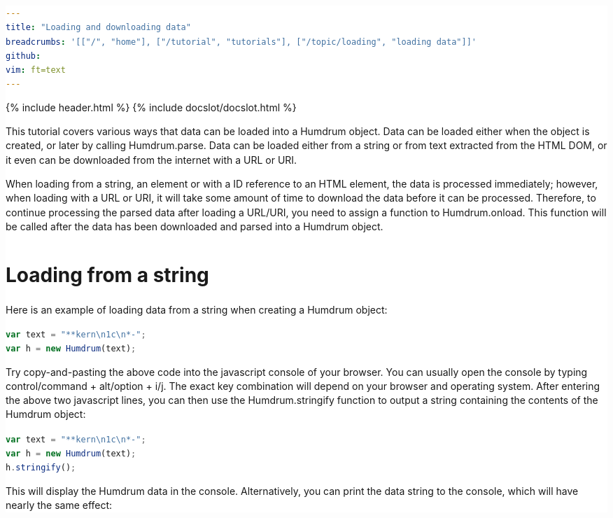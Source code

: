 ```yaml
---
title: "Loading and downloading data"
breadcrumbs: '[["/", "home"], ["/tutorial", "tutorials"], ["/topic/loading", "loading data"]]'
github: 
vim: ft=text
---
```


{% include header.html %}
{% include docslot/docslot.html %}

This tutorial covers various ways that data can be loaded into
a <span class="obj">Humdrum</span> object.  Data can be loaded
either when the object is created, or later by calling <span
class="objfunc">Humdrum.parse</span>.  Data can be loaded either from
a string or from text extracted from the HTML DOM, or it even can be
downloaded from the internet with a URL or URI.

When loading from a string, an element or with a ID reference to an
HTML element, the data is processed immediately; however, when loading with
a URL or URI, it will take some amount of time to download the data
before it can be processed.  Therefore, to continue processing the
parsed data after loading a URL/URI, you need to assign a function
to <span class="objvar">Humdrum.onload</span>.  This function will
be called after the data has been downloaded and parsed into a <span
class="obj">Humdrum</span> object.



# Loading from a string #

Here is an example of loading data from a string when creating a <span class="obj">Humdrum</span> object:

```javascript
var text = "**kern\n1c\n*-";
var h = new Humdrum(text);
```

Try copy-and-pasting the above code into the javascript console of your
browser.  You can usually open the console by typing control/command +
alt/option + i/j.  The exact key combination will depend on your browser
and operating system.  After entering the above two javascript lines,
you can then use the <span class="objfunc">Humdrum.stringify</span>
function to output a string containing the contents of the <span
class="obj">Humdrum</span> object:

```javascript
var text = "**kern\n1c\n*-";
var h = new Humdrum(text);
h.stringify();
```

This will display the Humdrum data in the console.  Alternatively,
you can print the data string to the console, which will have nearly
the same effect:
